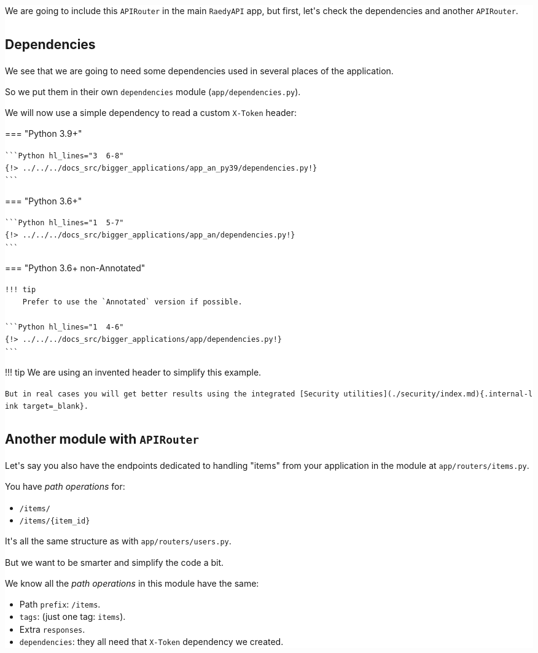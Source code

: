 We are going to include this `APIRouter` in the main `RaedyAPI` app, but first, let's check the dependencies and another `APIRouter`.

## Dependencies

We see that we are going to need some dependencies used in several places of the application.

So we put them in their own `dependencies` module (`app/dependencies.py`).

We will now use a simple dependency to read a custom `X-Token` header:

=== "Python 3.9+"

    ```Python hl_lines="3  6-8"
    {!> ../../../docs_src/bigger_applications/app_an_py39/dependencies.py!}
    ```

=== "Python 3.6+"

    ```Python hl_lines="1  5-7"
    {!> ../../../docs_src/bigger_applications/app_an/dependencies.py!}
    ```

=== "Python 3.6+ non-Annotated"

    !!! tip
        Prefer to use the `Annotated` version if possible.

    ```Python hl_lines="1  4-6"
    {!> ../../../docs_src/bigger_applications/app/dependencies.py!}
    ```

!!! tip
We are using an invented header to simplify this example.

    But in real cases you will get better results using the integrated [Security utilities](./security/index.md){.internal-link target=_blank}.

## Another module with `APIRouter`

Let's say you also have the endpoints dedicated to handling "items" from your application in the module at `app/routers/items.py`.

You have _path operations_ for:

- `/items/`
- `/items/{item_id}`

It's all the same structure as with `app/routers/users.py`.

But we want to be smarter and simplify the code a bit.

We know all the _path operations_ in this module have the same:

- Path `prefix`: `/items`.
- `tags`: (just one tag: `items`).
- Extra `responses`.
- `dependencies`: they all need that `X-Token` dependency we created.
